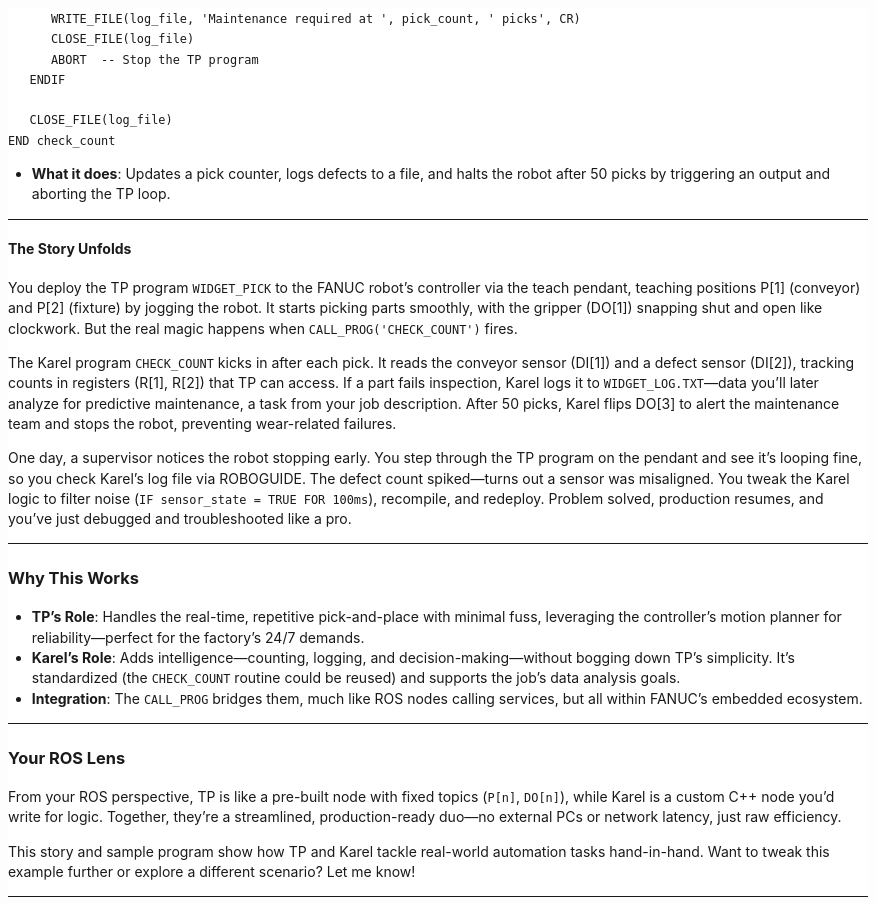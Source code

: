```
      WRITE_FILE(log_file, 'Maintenance required at ', pick_count, ' picks', CR)
      CLOSE_FILE(log_file)
      ABORT  -- Stop the TP program
   ENDIF

   CLOSE_FILE(log_file)
END check_count
```
- **What it does**: Updates a pick counter, logs defects to a file, and halts the robot after 50 picks by triggering an output and aborting the TP loop.

---

#### The Story Unfolds
You deploy the TP program `WIDGET_PICK` to the FANUC robot’s controller via the teach pendant, teaching positions P[1] (conveyor) and P[2] (fixture) by jogging the robot. It starts picking parts smoothly, with the gripper (DO[1]) snapping shut and open like clockwork. But the real magic happens when `CALL_PROG('CHECK_COUNT')` fires.

The Karel program `CHECK_COUNT` kicks in after each pick. It reads the conveyor sensor (DI[1]) and a defect sensor (DI[2]), tracking counts in registers (R[1], R[2]) that TP can access. If a part fails inspection, Karel logs it to `WIDGET_LOG.TXT`—data you’ll later analyze for predictive maintenance, a task from your job description. After 50 picks, Karel flips DO[3] to alert the maintenance team and stops the robot, preventing wear-related failures.

One day, a supervisor notices the robot stopping early. You step through the TP program on the pendant and see it’s looping fine, so you check Karel’s log file via ROBOGUIDE. The defect count spiked—turns out a sensor was misaligned. You tweak the Karel logic to filter noise (`IF sensor_state = TRUE FOR 100ms`), recompile, and redeploy. Problem solved, production resumes, and you’ve just debugged and troubleshooted like a pro.

---

### Why This Works
- **TP’s Role**: Handles the real-time, repetitive pick-and-place with minimal fuss, leveraging the controller’s motion planner for reliability—perfect for the factory’s 24/7 demands.
- **Karel’s Role**: Adds intelligence—counting, logging, and decision-making—without bogging down TP’s simplicity. It’s standardized (the `CHECK_COUNT` routine could be reused) and supports the job’s data analysis goals.
- **Integration**: The `CALL_PROG` bridges them, much like ROS nodes calling services, but all within FANUC’s embedded ecosystem.

---

### Your ROS Lens
From your ROS perspective, TP is like a pre-built node with fixed topics (`P[n]`, `DO[n]`), while Karel is a custom C++ node you’d write for logic. Together, they’re a streamlined, production-ready duo—no external PCs or network latency, just raw efficiency.

This story and sample program show how TP and Karel tackle real-world automation tasks hand-in-hand. Want to tweak this example further or explore a different scenario? Let me know!

---
